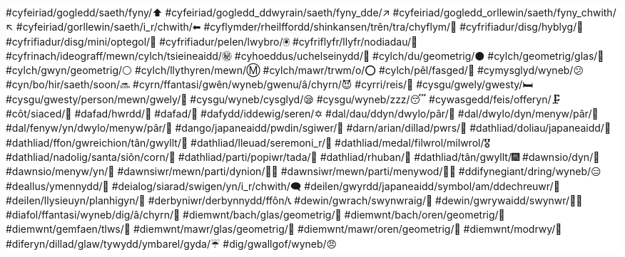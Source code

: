 #cyfeiriad/gogledd/saeth/fyny/⬆
#cyfeiriad/gogledd_ddwyrain/saeth/fyny_dde/↗
#cyfeiriad/gogledd_orllewin/saeth/fyny_chwith/↖
#cyfeiriad/gorllewin/saeth/i_r/chwith/⬅
#cyflymder/rheilffordd/shinkansen/trên/tra/chyflym/🚄
#cyfrifiadur/disg/hyblyg/💾
#cyfrifiadur/disg/mini/optegol/💽
#cyfrifiadur/pelen/lwybro/🖲
#cyfriflyfr/llyfr/nodiadau/📒
#cyfrinach/ideograff/mewn/cylch/tsieineaidd/㊙
#cyhoeddus/uchelseinydd/📢
#cylch/du/geometrig/⚫
#cylch/geometrig/glas/🔵
#cylch/gwyn/geometrig/⚪
#cylch/llythyren/mewn/Ⓜ
#cylch/mawr/trwm/o/⭕
#cylch/pêl/fasged/🏀
#cymysglyd/wyneb/😕
#cyn/bo/hir/saeth/soon/🔜
#cyrn/ffantasi/gwên/wyneb/gwenu/â/chyrn/😈
#cyrri/reis/🍛
#cysgu/gwely/gwesty/🛏
#cysgu/gwesty/person/mewn/gwely/🛌
#cysgu/wyneb/cysglyd/😪
#cysgu/wyneb/zzz/😴
#cywasgedd/feis/offeryn/🗜
#côt/siaced/🧥
#dafad/hwrdd/🐏
#dafad/🐑
#dafydd/iddewig/seren/✡
#dal/dau/ddyn/dwylo/pâr/👬
#dal/dwylo/dyn/menyw/pâr/👫
#dal/fenyw/yn/dwylo/menyw/pâr/👭
#dango/japaneaidd/pwdin/sgiwer/🍡
#darn/arian/dillad/pwrs/👛
#dathliad/doliau/japaneaidd/🎎
#dathliad/ffon/gwreichion/tân/gwyllt/🎇
#dathliad/lleuad/seremoni_r/🎑
#dathliad/medal/filwrol/milwrol/🎖
#dathliad/nadolig/santa/siôn/corn/🎅
#dathliad/parti/popiwr/tada/🎉
#dathliad/rhuban/🎀
#dathliad/tân/gwyllt/🎆
#dawnsio/dyn/🕺
#dawnsio/menyw/yn/💃
#dawnsiwr/mewn/parti/dynion/👯‍♂
#dawnsiwr/mewn/parti/menywod/👯‍♀
#ddifynegiant/dring/wyneb/😑
#deallus/ymennydd/🧠
#deialog/siarad/swigen/yn/i_r/chwith/🗨
#deilen/gwyrdd/japaneaidd/symbol/am/ddechreuwr/🔰
#deilen/llysieuyn/planhigyn/🌿
#derbyniwr/derbynnydd/ffôn/📞
#dewin/gwrach/swynwraig/🧙
#dewin/gwrywaidd/swynwr/🧙‍♂
#diafol/ffantasi/wyneb/dig/â/chyrn/👿
#diemwnt/bach/glas/geometrig/🔹
#diemwnt/bach/oren/geometrig/🔸
#diemwnt/gemfaen/tlws/💎
#diemwnt/mawr/glas/geometrig/🔷
#diemwnt/mawr/oren/geometrig/🔶
#diemwnt/modrwy/💍
#diferyn/dillad/glaw/tywydd/ymbarel/gyda/☔
#dig/gwallgof/wyneb/😠